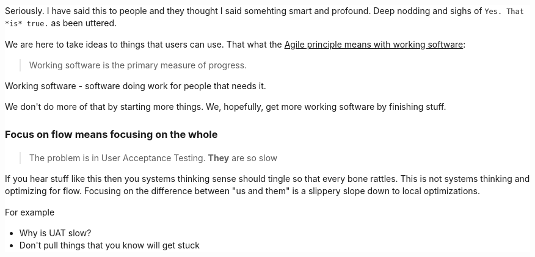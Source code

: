 Seriously. I have said this to people and they thought I said somehting smart and profound. Deep nodding and sighs of `Yes. That *is* true.` as been uttered. 

We are here to take ideas to things that users can use. That what the [Agile principle means with working software](http://agilemanifesto.org/principles.html): 

> Working software is the primary measure of progress.

Working software - software doing work for people that needs it. 

We don't do more of that by starting more things. We, hopefully, get more working software by finishing stuff. 

### Focus on flow means focusing on the whole

> The problem is in User Acceptance Testing. **They** are so slow

If you hear stuff like this then you systems thinking sense should tingle so that every bone rattles. This is not systems thinking and optimizing for flow. Focusing on the difference between "us and them" is a slippery slope down to local optimizations. 

For example

- Why is UAT slow? 
- Don't pull things that you know will get stuck